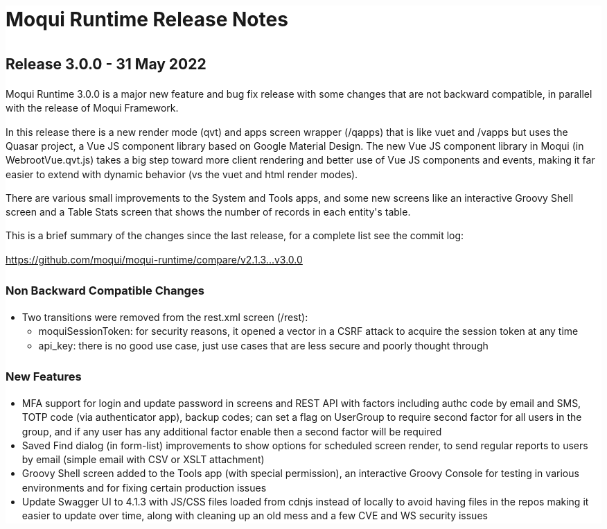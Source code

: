 
# Moqui Runtime Release Notes

## Release 3.0.0 - 31 May 2022

Moqui Runtime 3.0.0 is a major new feature and bug fix release with some changes that are not backward compatible,
in parallel with the release of Moqui Framework.

In this release there is a new render mode (qvt) and apps screen wrapper (/qapps) that is like vuet and /vapps but uses
the Quasar project, a Vue JS component library based on Google Material Design. The new Vue JS component library in Moqui
(in WebrootVue.qvt.js) takes a big step toward more client rendering and better use of Vue JS components and events, 
making it far easier to extend with dynamic behavior (vs the vuet and html render modes). 

There are various small improvements to the System and Tools apps, and some new screens like an interactive Groovy Shell
screen and a Table Stats screen that shows the number of records in each entity's table.

This is a brief summary of the changes since the last release, for a complete list see the commit log:

https://github.com/moqui/moqui-runtime/compare/v2.1.3...v3.0.0

### Non Backward Compatible Changes

- Two transitions were removed from the rest.xml screen (/rest):
    - moquiSessionToken: for security reasons, it opened a vector in a CSRF attack to acquire the session token at any time
    - api_key: there is no good use case, just use cases that are less secure and poorly thought through

### New Features

- MFA support for login and update password in screens and REST API with factors including authc code by email and SMS,
  TOTP code (via authenticator app), backup codes; can set a flag on UserGroup to require second factor for all users in
  the group, and if any user has any additional factor enable then a second factor will be required
- Saved Find dialog (in form-list) improvements to show options for scheduled screen render, to send regular reports to
  users by email (simple email with CSV or XSLT attachment)
- Groovy Shell screen added to the Tools app (with special permission), an interactive Groovy Console for testing in
  various environments and for fixing certain production issues
- Update Swagger UI to 4.1.3 with JS/CSS files loaded from cdnjs instead of locally to avoid having files in the repos
  making it easier to update over time, along with cleaning up an old mess and a few CVE and WS security issues
